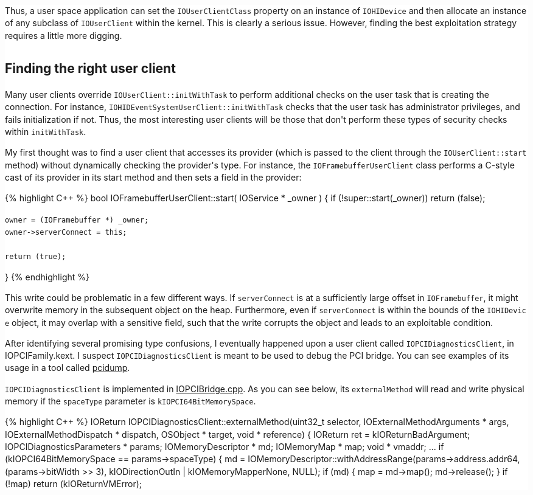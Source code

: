 Thus, a user space application can set the `IOUserClientClass` property on an instance of
`IOHIDevice` and then allocate an instance of any subclass of `IOUserClient` within the kernel.
This is clearly a serious issue. However, finding the best exploitation strategy requires a little
more digging.

## Finding the right user client

Many user clients override `IOUserClient::initWithTask` to perform additional checks on the user
task that is creating the connection. For instance, `IOHIDEventSystemUserClient::initWithTask`
checks that the user task has administrator privileges, and fails initialization if not. Thus, the
most interesting user clients will be those that don't perform these types of security checks
within `initWithTask`.

My first thought was to find a user client that accesses its provider (which is passed to the
client through the `IOUserClient::start` method) without dynamically checking the provider's type.
For instance, the `IOFramebufferUserClient` class performs a C-style cast of its provider in its
start method and then sets a field in the provider:

{% highlight C++ %}
bool IOFramebufferUserClient::start( IOService * _owner )
{
    if (!super::start(_owner))
        return (false);

    owner = (IOFramebuffer *) _owner;
    owner->serverConnect = this;

    return (true);
}
{% endhighlight %}

This write could be problematic in a few different ways. If `serverConnect` is at a sufficiently
large offset in `IOFramebuffer`, it might overwrite memory in the subsequent object on the heap.
Furthermore, even if `serverConnect` is within the bounds of the `IOHIDevice` object, it may
overlap with a sensitive field, such that the write corrupts the object and leads to an exploitable
condition.

After identifying several promising type confusions, I eventually happened upon a user client
called `IOPCIDiagnosticsClient`, in IOPCIFamily.kext. I suspect `IOPCIDiagnosticsClient` is meant
to be used to debug the PCI bridge. You can see examples of its usage in a tool called [pcidump].

[pcidump]: https://opensource.apple.com/source/IOPCIFamily/IOPCIFamily-257.40.3/tools/pcidump.c.auto.html

`IOPCIDiagnosticsClient` is implemented in [IOPCIBridge.cpp]. As you can see below, its
`externalMethod` will read and write physical memory if the `spaceType` parameter is
`kIOPCI64BitMemorySpace`.

[IOPCIBridge.cpp]: https://opensource.apple.com/source/IOPCIFamily/IOPCIFamily-257.40.3/IOPCIBridge.cpp.auto.html

{% highlight C++ %}
IOReturn IOPCIDiagnosticsClient::externalMethod(uint32_t selector, IOExternalMethodArguments * args,
                                                IOExternalMethodDispatch * dispatch, OSObject * target, void * reference)
{
    IOReturn                     ret = kIOReturnBadArgument;
    IOPCIDiagnosticsParameters * params;
    IOMemoryDescriptor         * md;
    IOMemoryMap                * map;
    void                       * vmaddr;
...
    if (kIOPCI64BitMemorySpace == params->spaceType)
    {
        md = IOMemoryDescriptor::withAddressRange(params->address.addr64, 
                (params->bitWidth >> 3), kIODirectionOutIn | kIOMemoryMapperNone, NULL);
        if (md)
        {
            map = md->map();
            md->release();
        }
        if (!map) return (kIOReturnVMError);

[CVE-2016-1825]: https://www.cve.mitre.org/cgi-bin/cvename.cgi?name=2016-1825
[fixed]: https://support.apple.com/en-us/HT206567
[physmem]: https://github.com/bazad/physmem
[paper]: https://www.blackhat.com/presentations/bh-dc-10/Suiche_Matthieu/Blackhat-DC-2010-Advanced-Mac-OS-X-Physical-Memory-Analysis-wp.pdf
[ID_MAP_VTOP]: https://opensource.apple.com/source/xnu/xnu-3248.40.184/osfmk/i386/pmap.h.auto.html
[last post]: /2016/05/mac-os-x-use-after-free/#elevating-privileges
[chgproccnt]: https://opensource.apple.com/source/xnu/xnu-3248.40.184/bsd/kern/kern_proc.c.auto.html
[patched]: https://support.apple.com/en-us/HT207423
[CVE-2016-7617]: https://www.cve.mitre.org/cgi-bin/cvename.cgi?name=2016-7617
[Project Zero]: https://bugs.chromium.org/p/project-zero/issues/detail?id=974
[^1]: In theory, there is a chance that any of the physical reads we do before determining the
[^2]: Each system call can accept up to six 64-bit values passed from user space in the registers
[^3]: The [tpwn] exploit tries to get around this by directly calling `chgproccnt` to adjust the
[tpwn]: https://github.com/kpwn/tpwn
